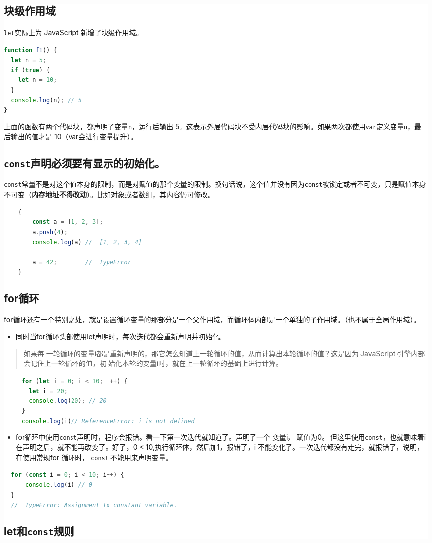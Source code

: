 ## 块级作用域 

`let`实际上为 JavaScript 新增了块级作用域。

```javascript
function f1() {
  let n = 5;
  if (true) {
    let n = 10;
  }
  console.log(n); // 5
}
```

上面的函数有两个代码块，都声明了变量`n`，运行后输出 5。这表示外层代码块不受内层代码块的影响。如果两次都使用`var`定义变量`n`，最后输出的值才是 10（var会进行变量提升）。

## `const`声明必须要有显示的初始化。

`const`常量不是对这个值本身的限制，而是对赋值的那个变量的限制。换句话说，这个值并没有因为`const`被锁定或者不可变，只是赋值本身不可变（**内存地址不得改动**）。比如对象或者数组，其内容仍可修改。

```javascript
    {
        const a = [1, 2, 3];
        a.push(4);
        console.log(a) //  [1, 2, 3, 4]
        
        a = 42;        //  TypeError
    }
```

## for循环
for循环还有一个特别之处，就是设置循环变量的那部分是一个父作用域，而循环体内部是一个单独的子作用域。（也不属于全局作用域）。
* 同时当for循环头部使用let声明时，每次迭代都会重新声明并初始化。
>如果每 一轮循环的变量i都是重新声明的，那它怎么知道上一轮循环的值，从而计算出本轮循环的值？这是因为 JavaScript 引擎内部会记住上一轮循环的值，初 始化本轮的变量i时，就在上一轮循环的基础上进行计算。
```javascript
     for (let i = 0; i < 10; i++) {
       let i = 20;
       console.log(20); // 20
     }
     console.log(i)// ReferenceError: i is not defined
```

* for循环中使用`const`声明时，程序会报错。看一下第一次迭代就知道了。声明了一个 变量i， 赋值为0。 但这里使用`const`，也就意味着i在声明之后，就不能再改变了。好了，0 < 10,执行循环体，然后加1，报错了，i 不能变化了。一次迭代都没有走完，就报错了，说明，在使用常规for 循环时， `const`  不能用来声明变量。
```javascript
  for (const i = 0; i < 10; i++) {
      console.log(i) // 0
  }
  //  TypeError: Assignment to constant variable.
```
## let和`const`规则

